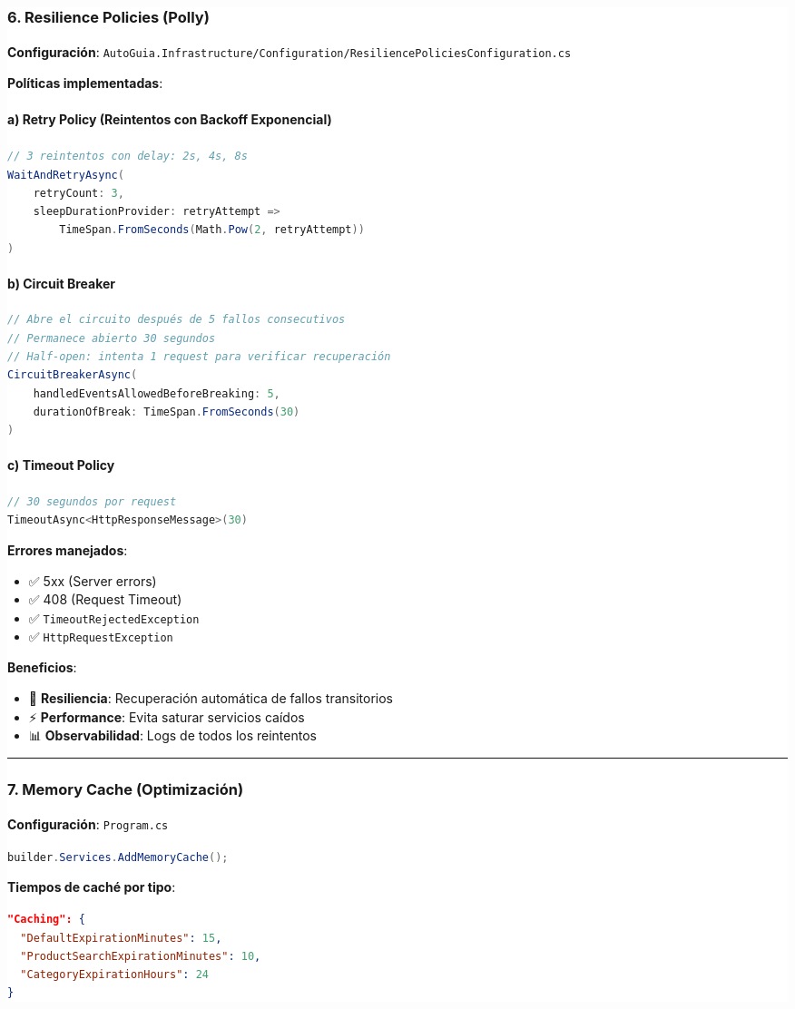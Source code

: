 
### 6. Resilience Policies (Polly)

**Configuración**: `AutoGuia.Infrastructure/Configuration/ResiliencePoliciesConfiguration.cs`

**Políticas implementadas**:

#### a) Retry Policy (Reintentos con Backoff Exponencial)
```csharp
// 3 reintentos con delay: 2s, 4s, 8s
WaitAndRetryAsync(
    retryCount: 3,
    sleepDurationProvider: retryAttempt => 
        TimeSpan.FromSeconds(Math.Pow(2, retryAttempt))
)
```

#### b) Circuit Breaker
```csharp
// Abre el circuito después de 5 fallos consecutivos
// Permanece abierto 30 segundos
// Half-open: intenta 1 request para verificar recuperación
CircuitBreakerAsync(
    handledEventsAllowedBeforeBreaking: 5,
    durationOfBreak: TimeSpan.FromSeconds(30)
)
```

#### c) Timeout Policy
```csharp
// 30 segundos por request
TimeoutAsync<HttpResponseMessage>(30)
```

**Errores manejados**:
- ✅ 5xx (Server errors)
- ✅ 408 (Request Timeout)
- ✅ `TimeoutRejectedException`
- ✅ `HttpRequestException`

**Beneficios**:
- 🚀 **Resiliencia**: Recuperación automática de fallos transitorios
- ⚡ **Performance**: Evita saturar servicios caídos
- 📊 **Observabilidad**: Logs de todos los reintentos

---

### 7. Memory Cache (Optimización)

**Configuración**: `Program.cs`

```csharp
builder.Services.AddMemoryCache();
```

**Tiempos de caché por tipo**:
```json
"Caching": {
  "DefaultExpirationMinutes": 15,
  "ProductSearchExpirationMinutes": 10,
  "CategoryExpirationHours": 24
}
```
